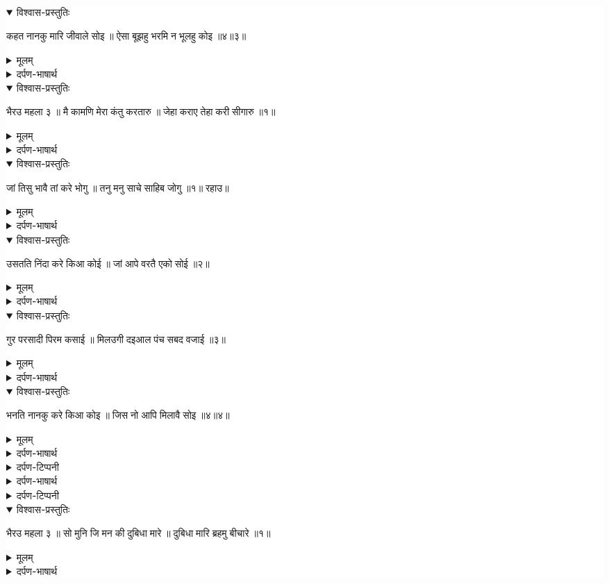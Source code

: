 <details open><summary>विश्वास-प्रस्तुतिः</summary>

कहत नानकु मारि जीवाले सोइ ॥ ऐसा बूझहु भरमि न भूलहु कोइ ॥४॥३॥
</details>

<details><summary>मूलम्</summary></details>

<details><summary>दर्पण-भाषार्थ</summary></details>

<details open><summary>विश्वास-प्रस्तुतिः</summary>

भैरउ महला ३ ॥ मै कामणि मेरा कंतु करतारु ॥ जेहा कराए तेहा करी सीगारु ॥१॥
</details>

<details><summary>मूलम्</summary></details>

<details><summary>दर्पण-भाषार्थ</summary></details>

<details open><summary>विश्वास-प्रस्तुतिः</summary>

जां तिसु भावै तां करे भोगु ॥ तनु मनु साचे साहिब जोगु ॥१॥ रहाउ॥
</details>

<details><summary>मूलम्</summary></details>

<details><summary>दर्पण-भाषार्थ</summary></details>

<details open><summary>विश्वास-प्रस्तुतिः</summary>

उसतति निंदा करे किआ कोई ॥ जां आपे वरतै एको सोई ॥२॥
</details>

<details><summary>मूलम्</summary></details>

<details><summary>दर्पण-भाषार्थ</summary></details>

<details open><summary>विश्वास-प्रस्तुतिः</summary>

गुर परसादी पिरम कसाई ॥ मिलउगी दइआल पंच सबद वजाई ॥३॥
</details>

<details><summary>मूलम्</summary></details>

<details><summary>दर्पण-भाषार्थ</summary></details>

<details open><summary>विश्वास-प्रस्तुतिः</summary>

भनति नानकु करे किआ कोइ ॥ जिस नो आपि मिलावै सोइ ॥४॥४॥
</details>

<details><summary>मूलम्</summary></details>

<details><summary>दर्पण-भाषार्थ</summary></details>

<details><summary>दर्पण-टिप्पनी</summary></details>

<details><summary>दर्पण-भाषार्थ</summary></details>

<details><summary>दर्पण-टिप्पनी</summary></details>

<details open><summary>विश्वास-प्रस्तुतिः</summary>

भैरउ महला ३ ॥ सो मुनि जि मन की दुबिधा मारे ॥ दुबिधा मारि ब्रहमु बीचारे ॥१॥
</details>

<details><summary>मूलम्</summary></details>

<details><summary>दर्पण-भाषार्थ</summary></details>


